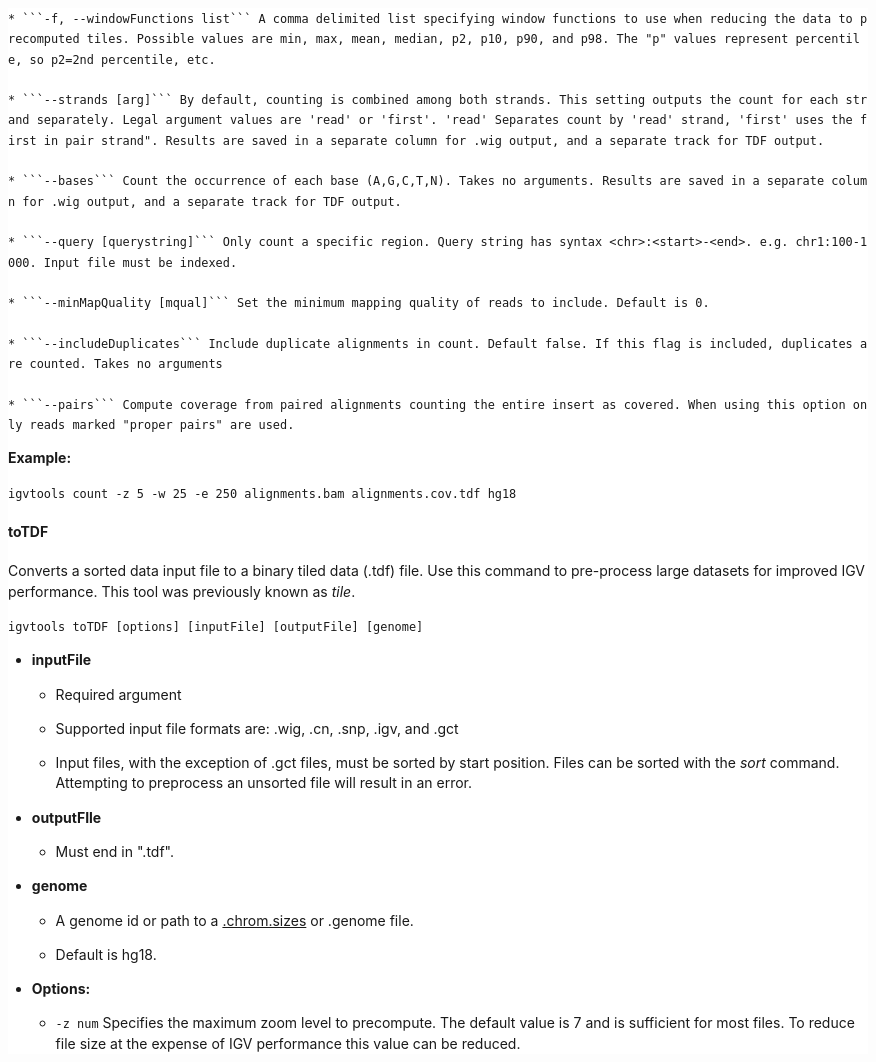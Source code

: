     * ```-f, --windowFunctions list``` A comma delimited list specifying window functions to use when reducing the data to precomputed tiles. Possible values are min, max, mean, median, p2, p10, p90, and p98. The "p" values represent percentile, so p2=2nd percentile, etc.

    * ```--strands [arg]``` By default, counting is combined among both strands. This setting outputs the count for each strand separately. Legal argument values are 'read' or 'first'. 'read' Separates count by 'read' strand, 'first' uses the first in pair strand". Results are saved in a separate column for .wig output, and a separate track for TDF output.

    * ```--bases``` Count the occurrence of each base (A,G,C,T,N). Takes no arguments. Results are saved in a separate column for .wig output, and a separate track for TDF output.

    * ```--query [querystring]``` Only count a specific region. Query string has syntax <chr>:<start>-<end>. e.g. chr1:100-1000. Input file must be indexed.

    * ```--minMapQuality [mqual]``` Set the minimum mapping quality of reads to include. Default is 0.

    * ```--includeDuplicates``` Include duplicate alignments in count. Default false. If this flag is included, duplicates are counted. Takes no arguments

    * ```--pairs``` Compute coverage from paired alignments counting the entire insert as covered. When using this option only reads marked "proper pairs" are used.

**Example:**

```
igvtools count -z 5 -w 25 -e 250 alignments.bam alignments.cov.tdf hg18
```

#### **toTDF**

Converts a sorted data input file to a binary tiled data (.tdf) file. Use this command to
pre-process large datasets for improved IGV performance. This tool was previously known as _tile_.

```
igvtools toTDF [options] [inputFile] [outputFile] [genome]
```

* **inputFile** 

    * Required argument

    * Supported input file formats are: .wig, .cn, .snp, .igv, and .gct

    * Input files, with the exception of .gct files, must be sorted by start position. Files can be sorted with the _sort_ command. Attempting to preprocess an unsorted file will result in an error.

    
* **outputFIle**

    * Must end in ".tdf".

* **genome**

    * A genome id or path to a [.chrom.sizes](http://www.broadinstitute.org/software/igv/chromSizes) or .genome file.

    * Default is hg18.

* **Options:**

    * ```-z num``` Specifies the maximum zoom level to precompute. The default value is 7 and is sufficient for most files. To reduce file size at the expense of IGV performance this value can be reduced.
